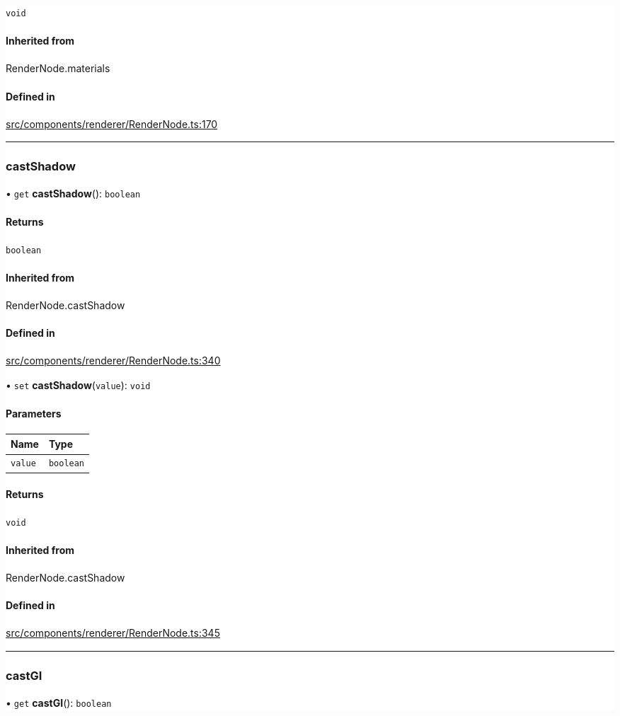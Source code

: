 `void`

#### Inherited from

RenderNode.materials

#### Defined in

[src/components/renderer/RenderNode.ts:170](https://github.com/Orillusion/orillusion/blob/main/src/components/renderer/RenderNode.ts#L170)

___

### castShadow

• `get` **castShadow**(): `boolean`

#### Returns

`boolean`

#### Inherited from

RenderNode.castShadow

#### Defined in

[src/components/renderer/RenderNode.ts:340](https://github.com/Orillusion/orillusion/blob/main/src/components/renderer/RenderNode.ts#L340)

• `set` **castShadow**(`value`): `void`

#### Parameters

| Name | Type |
| :------ | :------ |
| `value` | `boolean` |

#### Returns

`void`

#### Inherited from

RenderNode.castShadow

#### Defined in

[src/components/renderer/RenderNode.ts:345](https://github.com/Orillusion/orillusion/blob/main/src/components/renderer/RenderNode.ts#L345)

___

### castGI

• `get` **castGI**(): `boolean`
